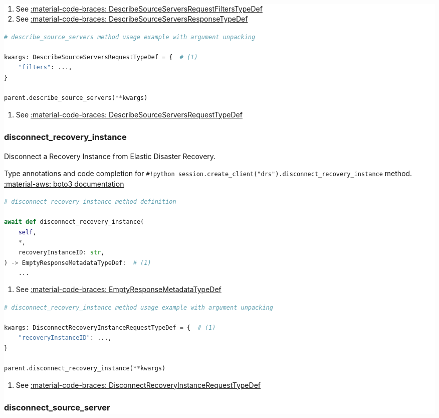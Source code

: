 1. See [:material-code-braces: DescribeSourceServersRequestFiltersTypeDef](./type_defs.md#describesourceserversrequestfilterstypedef) 
2. See [:material-code-braces: DescribeSourceServersResponseTypeDef](./type_defs.md#describesourceserversresponsetypedef) 


```python
# describe_source_servers method usage example with argument unpacking

kwargs: DescribeSourceServersRequestTypeDef = {  # (1)
    "filters": ...,
}

parent.describe_source_servers(**kwargs)
```

1. See [:material-code-braces: DescribeSourceServersRequestTypeDef](./type_defs.md#describesourceserversrequesttypedef) 

### disconnect\_recovery\_instance

Disconnect a Recovery Instance from Elastic Disaster Recovery.

Type annotations and code completion for `#!python session.create_client("drs").disconnect_recovery_instance` method.
[:material-aws: boto3 documentation](https://boto3.amazonaws.com/v1/documentation/api/latest/reference/services/drs/client/disconnect_recovery_instance.html)

```python
# disconnect_recovery_instance method definition

await def disconnect_recovery_instance(
    self,
    *,
    recoveryInstanceID: str,
) -> EmptyResponseMetadataTypeDef:  # (1)
    ...
```

1. See [:material-code-braces: EmptyResponseMetadataTypeDef](./type_defs.md#emptyresponsemetadatatypedef) 


```python
# disconnect_recovery_instance method usage example with argument unpacking

kwargs: DisconnectRecoveryInstanceRequestTypeDef = {  # (1)
    "recoveryInstanceID": ...,
}

parent.disconnect_recovery_instance(**kwargs)
```

1. See [:material-code-braces: DisconnectRecoveryInstanceRequestTypeDef](./type_defs.md#disconnectrecoveryinstancerequesttypedef) 

### disconnect\_source\_server
